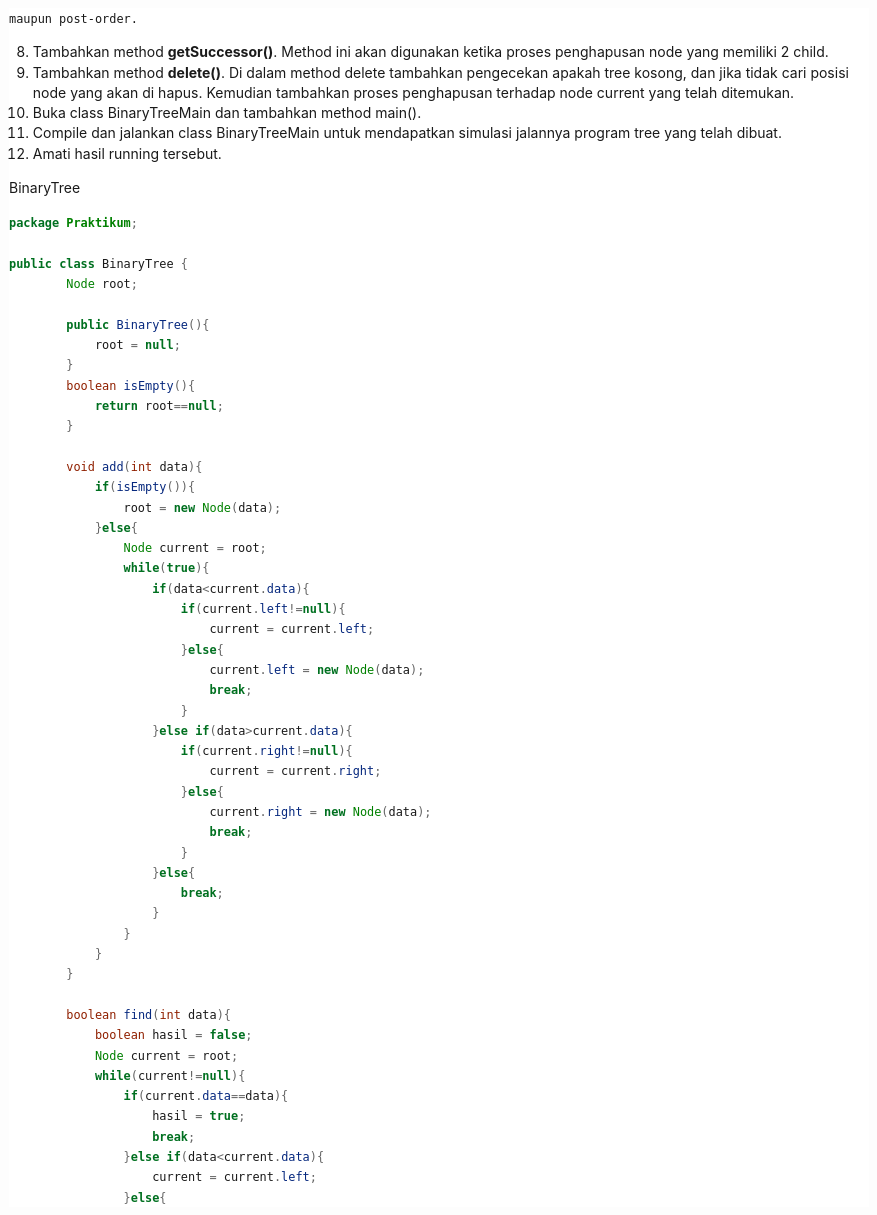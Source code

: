     maupun post-order.
8. Tambahkan method **getSuccessor()**. Method ini akan digunakan ketika proses
    penghapusan node yang memiliki 2 child.
9. Tambahkan method **delete()**.
Di dalam method delete tambahkan pengecekan apakah tree kosong, dan jika tidak
cari posisi node yang akan di hapus.
Kemudian tambahkan proses penghapusan terhadap node current yang telah
ditemukan.
10. Buka class BinaryTreeMain dan tambahkan method main().
11. Compile dan jalankan class BinaryTreeMain untuk mendapatkan simulasi jalannya
    program tree yang telah dibuat.
12. Amati hasil running tersebut.

BinaryTree
```java
package Praktikum;

public class BinaryTree {
        Node root;
    
        public BinaryTree(){
            root = null;
        }
        boolean isEmpty(){
            return root==null;
        }
    
        void add(int data){
            if(isEmpty()){
                root = new Node(data);
            }else{
                Node current = root;
                while(true){
                    if(data<current.data){
                        if(current.left!=null){
                            current = current.left;
                        }else{
                            current.left = new Node(data);
                            break;
                        }
                    }else if(data>current.data){
                        if(current.right!=null){
                            current = current.right;
                        }else{
                            current.right = new Node(data);
                            break;
                        }
                    }else{
                        break;
                    }
                }
            }
        }
    
        boolean find(int data){
            boolean hasil = false;
            Node current = root;
            while(current!=null){
                if(current.data==data){
                    hasil = true;
                    break;
                }else if(data<current.data){
                    current = current.left;
                }else{
```